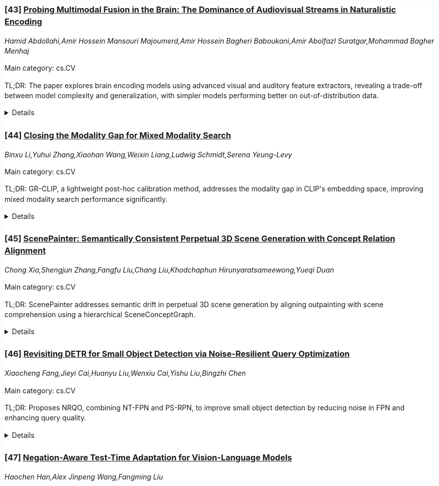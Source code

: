 ### [43] [Probing Multimodal Fusion in the Brain: The Dominance of Audiovisual Streams in Naturalistic Encoding](https://arxiv.org/abs/2507.19052)
*Hamid Abdollahi,Amir Hossein Mansouri Majoumerd,Amir Hossein Bagheri Baboukani,Amir Abolfazl Suratgar,Mohammad Bagher Menhaj*

Main category: cs.CV

TL;DR: The paper explores brain encoding models using advanced visual and auditory feature extractors, revealing a trade-off between model complexity and generalization, with simpler models performing better on out-of-distribution data.


<details><summary>Details</summary></details>


### [44] [Closing the Modality Gap for Mixed Modality Search](https://arxiv.org/abs/2507.19054)
*Binxu Li,Yuhui Zhang,Xiaohan Wang,Weixin Liang,Ludwig Schmidt,Serena Yeung-Levy*

Main category: cs.CV

TL;DR: GR-CLIP, a lightweight post-hoc calibration method, addresses the modality gap in CLIP's embedding space, improving mixed modality search performance significantly.


<details><summary>Details</summary></details>


### [45] [ScenePainter: Semantically Consistent Perpetual 3D Scene Generation with Concept Relation Alignment](https://arxiv.org/abs/2507.19058)
*Chong Xia,Shengjun Zhang,Fangfu Liu,Chang Liu,Khodchaphun Hirunyaratsameewong,Yueqi Duan*

Main category: cs.CV

TL;DR: ScenePainter addresses semantic drift in perpetual 3D scene generation by aligning outpainting with scene comprehension using a hierarchical SceneConceptGraph.


<details><summary>Details</summary></details>


### [46] [Revisiting DETR for Small Object Detection via Noise-Resilient Query Optimization](https://arxiv.org/abs/2507.19059)
*Xiaocheng Fang,Jieyi Cai,Huanyu Liu,Wenxiu Cai,Yishu Liu,Bingzhi Chen*

Main category: cs.CV

TL;DR: Proposes NRQO, combining NT-FPN and PS-RPN, to improve small object detection by reducing noise in FPN and enhancing query quality.


<details><summary>Details</summary></details>


### [47] [Negation-Aware Test-Time Adaptation for Vision-Language Models](https://arxiv.org/abs/2507.19064)
*Haochen Han,Alex Jinpeng Wang,Fangming Liu*
